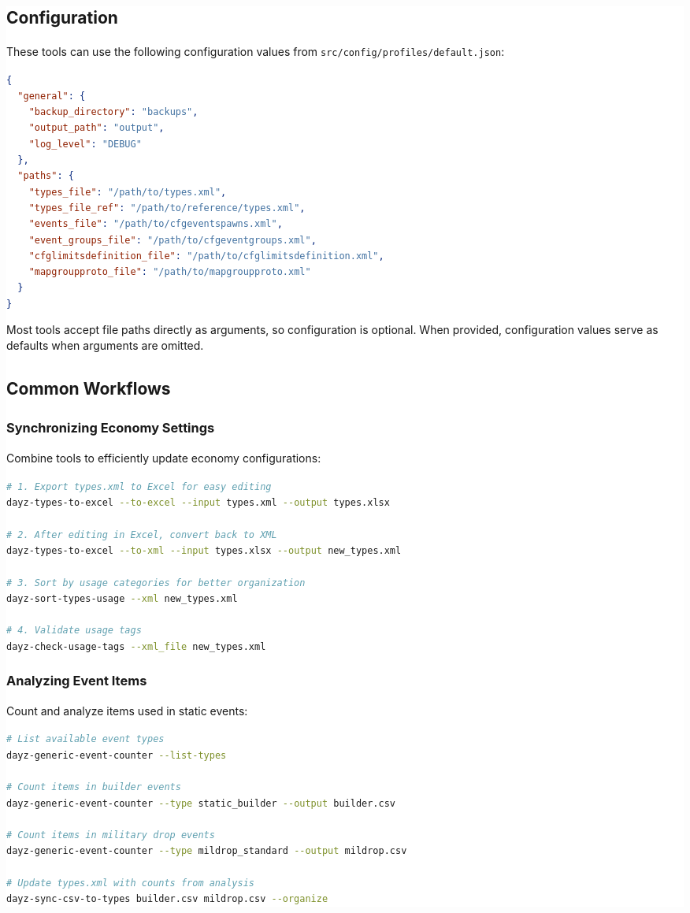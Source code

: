 ## Configuration

These tools can use the following configuration values from `src/config/profiles/default.json`:

```json
{
  "general": {
    "backup_directory": "backups",
    "output_path": "output",
    "log_level": "DEBUG"
  },
  "paths": {
    "types_file": "/path/to/types.xml",
    "types_file_ref": "/path/to/reference/types.xml",
    "events_file": "/path/to/cfgeventspawns.xml",
    "event_groups_file": "/path/to/cfgeventgroups.xml",
    "cfglimitsdefinition_file": "/path/to/cfglimitsdefinition.xml",
    "mapgroupproto_file": "/path/to/mapgroupproto.xml"
  }
}
```

Most tools accept file paths directly as arguments, so configuration is optional. When provided, configuration values serve as defaults when arguments are omitted.

## Common Workflows

### Synchronizing Economy Settings

Combine tools to efficiently update economy configurations:

```bash
# 1. Export types.xml to Excel for easy editing
dayz-types-to-excel --to-excel --input types.xml --output types.xlsx

# 2. After editing in Excel, convert back to XML
dayz-types-to-excel --to-xml --input types.xlsx --output new_types.xml

# 3. Sort by usage categories for better organization
dayz-sort-types-usage --xml new_types.xml

# 4. Validate usage tags
dayz-check-usage-tags --xml_file new_types.xml
```

### Analyzing Event Items

Count and analyze items used in static events:

```bash
# List available event types
dayz-generic-event-counter --list-types

# Count items in builder events
dayz-generic-event-counter --type static_builder --output builder.csv

# Count items in military drop events
dayz-generic-event-counter --type mildrop_standard --output mildrop.csv

# Update types.xml with counts from analysis
dayz-sync-csv-to-types builder.csv mildrop.csv --organize
```
